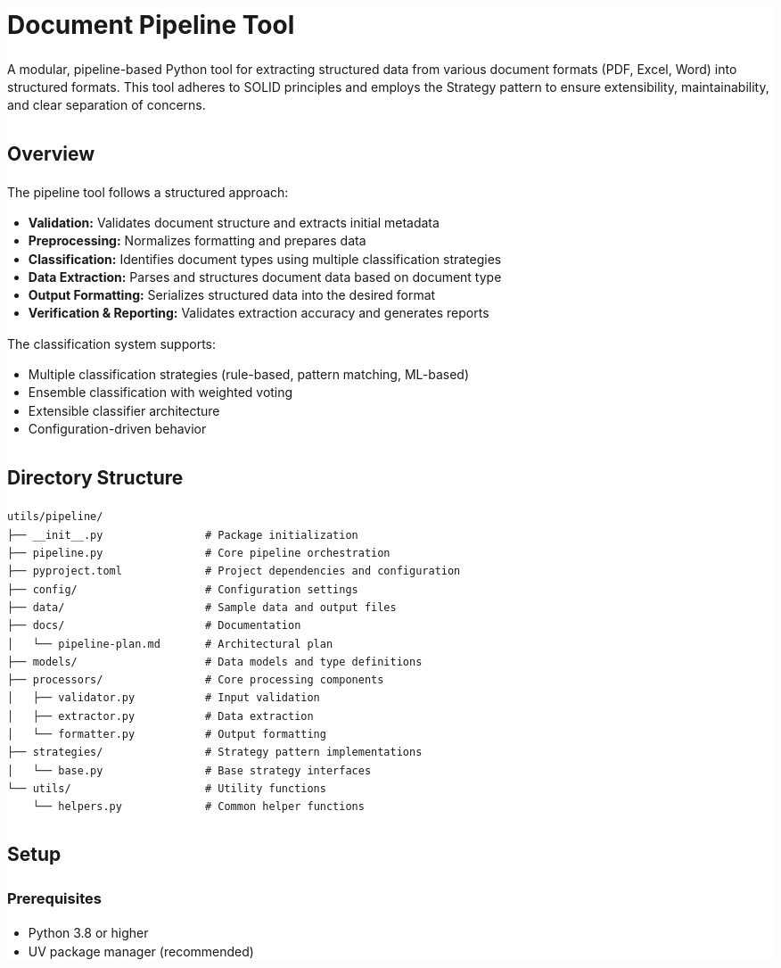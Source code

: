 # Document Pipeline Tool

A modular, pipeline-based Python tool for extracting structured data from various document formats (PDF, Excel, Word) into structured formats. This tool adheres to SOLID principles and employs the Strategy pattern to ensure extensibility, maintainability, and clear separation of concerns.

## Overview

The pipeline tool follows a structured approach:

- **Validation:** Validates document structure and extracts initial metadata
- **Preprocessing:** Normalizes formatting and prepares data
- **Classification:** Identifies document types using multiple classification strategies
- **Data Extraction:** Parses and structures document data based on document type
- **Output Formatting:** Serializes structured data into the desired format
- **Verification & Reporting:** Validates extraction accuracy and generates reports

The classification system supports:
- Multiple classification strategies (rule-based, pattern matching, ML-based)
- Ensemble classification with weighted voting
- Extensible classifier architecture
- Configuration-driven behavior

## Directory Structure

```
utils/pipeline/
├── __init__.py                # Package initialization
├── pipeline.py                # Core pipeline orchestration
├── pyproject.toml             # Project dependencies and configuration
├── config/                    # Configuration settings
├── data/                      # Sample data and output files
├── docs/                      # Documentation
│   └── pipeline-plan.md       # Architectural plan
├── models/                    # Data models and type definitions
├── processors/                # Core processing components
│   ├── validator.py           # Input validation
│   ├── extractor.py           # Data extraction
│   └── formatter.py           # Output formatting
├── strategies/                # Strategy pattern implementations
│   └── base.py                # Base strategy interfaces
└── utils/                     # Utility functions
    └── helpers.py             # Common helper functions
```

## Setup

### Prerequisites

- Python 3.8 or higher
- UV package manager (recommended)
